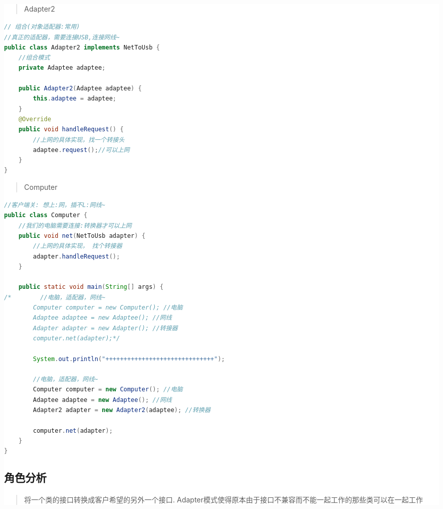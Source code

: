 >Adapter2

```java
// 组合(对象适配器:常用)
//真正的适配器，需要连接USB,连接网线~
public class Adapter2 implements NetToUsb {
	//组合模式
    private Adaptee adaptee;

    public Adapter2(Adaptee adaptee) {
        this.adaptee = adaptee;
    }
    @Override
    public void handleRequest() {
        //上网的具体实现，找一个转接头
        adaptee.request();//可以上网
    }
}
```

> Computer

```java
//客户端关: 想上:网，插不L:网线~
public class Computer {
    //我们的电脑需要连接:转换器才可以上网
    public void net(NetToUsb adapter) {
        //上网的具体实现， 找个转接器
        adapter.handleRequest();
    }

    public static void main(String[] args) {
/*        //电脑，适配器，网线~
        Computer computer = new Computer(); //电脑
        Adaptee adaptee = new Adaptee(); //网线
        Adapter adapter = new Adapter(); //转接器
        computer.net(adapter);*/

        System.out.println("++++++++++++++++++++++++++++++");

        //电脑，适配器，网线~
        Computer computer = new Computer(); //电脑
        Adaptee adaptee = new Adaptee(); //网线
        Adapter2 adapter = new Adapter2(adaptee); //转换器

        computer.net(adapter);
    }
}
```

## 角色分析

> 将一个类的接口转换成客户希望的另外一个接口. Adapter模式使得原本由于接口不兼容而不能一起工作的那些类可以在一起工作
